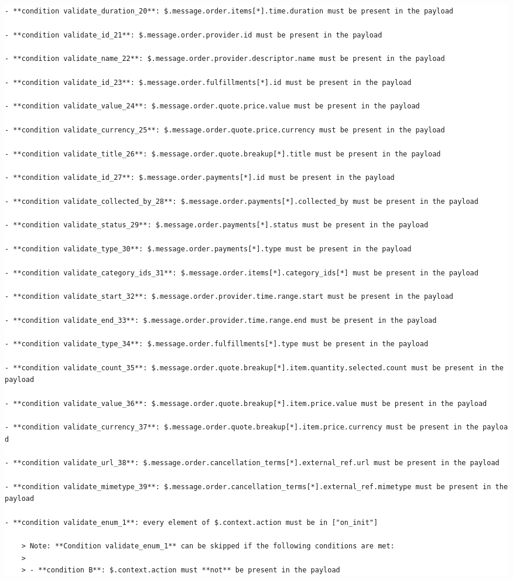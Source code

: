 	- **condition validate_duration_20**: $.message.order.items[*].time.duration must be present in the payload
	
	- **condition validate_id_21**: $.message.order.provider.id must be present in the payload
	
	- **condition validate_name_22**: $.message.order.provider.descriptor.name must be present in the payload
	
	- **condition validate_id_23**: $.message.order.fulfillments[*].id must be present in the payload
	
	- **condition validate_value_24**: $.message.order.quote.price.value must be present in the payload
	
	- **condition validate_currency_25**: $.message.order.quote.price.currency must be present in the payload
	
	- **condition validate_title_26**: $.message.order.quote.breakup[*].title must be present in the payload
	
	- **condition validate_id_27**: $.message.order.payments[*].id must be present in the payload
	
	- **condition validate_collected_by_28**: $.message.order.payments[*].collected_by must be present in the payload
	
	- **condition validate_status_29**: $.message.order.payments[*].status must be present in the payload
	
	- **condition validate_type_30**: $.message.order.payments[*].type must be present in the payload
	
	- **condition validate_category_ids_31**: $.message.order.items[*].category_ids[*] must be present in the payload
	
	- **condition validate_start_32**: $.message.order.provider.time.range.start must be present in the payload
	
	- **condition validate_end_33**: $.message.order.provider.time.range.end must be present in the payload
	
	- **condition validate_type_34**: $.message.order.fulfillments[*].type must be present in the payload
	
	- **condition validate_count_35**: $.message.order.quote.breakup[*].item.quantity.selected.count must be present in the payload
	
	- **condition validate_value_36**: $.message.order.quote.breakup[*].item.price.value must be present in the payload
	
	- **condition validate_currency_37**: $.message.order.quote.breakup[*].item.price.currency must be present in the payload
	
	- **condition validate_url_38**: $.message.order.cancellation_terms[*].external_ref.url must be present in the payload
	
	- **condition validate_mimetype_39**: $.message.order.cancellation_terms[*].external_ref.mimetype must be present in the payload
	
	- **condition validate_enum_1**: every element of $.context.action must be in ["on_init"]
	
		> Note: **Condition validate_enum_1** can be skipped if the following conditions are met:
		>
		> - **condition B**: $.context.action must **not** be present in the payload
	